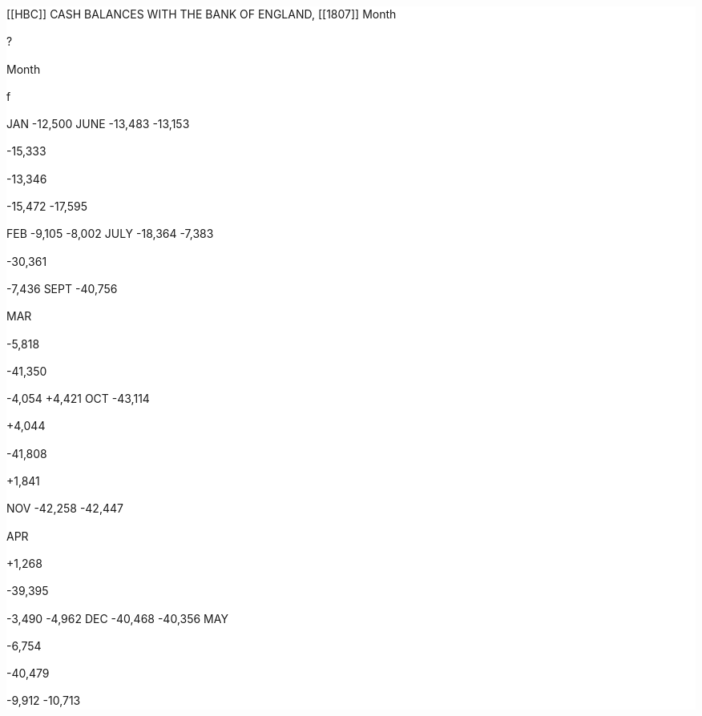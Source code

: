 [[HBC]] CASH BALANCES WITH THE BANK OF ENGLAND, [[1807]]
Month

?

Month

f

JAN -12,500 JUNE -13,483
-13,153

-15,333

-13,346

-15,472
-17,595

FEB -9,105
-8,002 JULY -18,364
-7,383

-30,361

-7,436
SEPT -40,756

MAR

-5,818

-41,350

-4,054
+4,421 OCT -43,114

+4,044

-41,808

+1,841

NOV -42,258
-42,447

APR

+1,268

-39,395

-3,490
-4,962 DEC -40,468
-40,356
MAY

-6,754

-40,479

-9,912
-10,713
